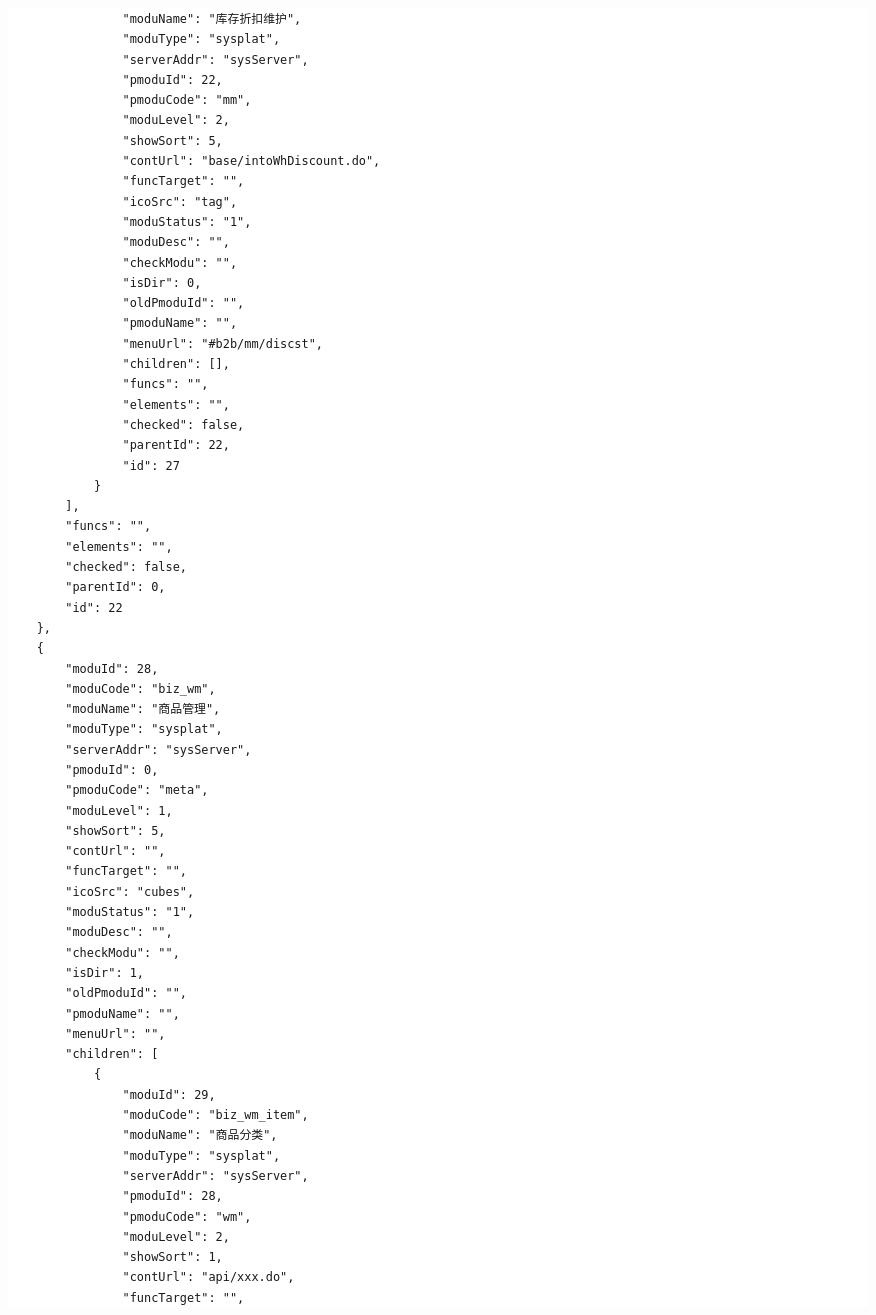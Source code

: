                     "moduName": "库存折扣维护",
                    "moduType": "sysplat",
                    "serverAddr": "sysServer",
                    "pmoduId": 22,
                    "pmoduCode": "mm",
                    "moduLevel": 2,
                    "showSort": 5,
                    "contUrl": "base/intoWhDiscount.do",
                    "funcTarget": "",
                    "icoSrc": "tag",
                    "moduStatus": "1",
                    "moduDesc": "",
                    "checkModu": "",
                    "isDir": 0,
                    "oldPmoduId": "",
                    "pmoduName": "",
                    "menuUrl": "#b2b/mm/discst",
                    "children": [],
                    "funcs": "",
                    "elements": "",
                    "checked": false,
                    "parentId": 22,
                    "id": 27
                }
            ],
            "funcs": "",
            "elements": "",
            "checked": false,
            "parentId": 0,
            "id": 22
        },
        {
            "moduId": 28,
            "moduCode": "biz_wm",
            "moduName": "商品管理",
            "moduType": "sysplat",
            "serverAddr": "sysServer",
            "pmoduId": 0,
            "pmoduCode": "meta",
            "moduLevel": 1,
            "showSort": 5,
            "contUrl": "",
            "funcTarget": "",
            "icoSrc": "cubes",
            "moduStatus": "1",
            "moduDesc": "",
            "checkModu": "",
            "isDir": 1,
            "oldPmoduId": "",
            "pmoduName": "",
            "menuUrl": "",
            "children": [
                {
                    "moduId": 29,
                    "moduCode": "biz_wm_item",
                    "moduName": "商品分类",
                    "moduType": "sysplat",
                    "serverAddr": "sysServer",
                    "pmoduId": 28,
                    "pmoduCode": "wm",
                    "moduLevel": 2,
                    "showSort": 1,
                    "contUrl": "api/xxx.do",
                    "funcTarget": "",
